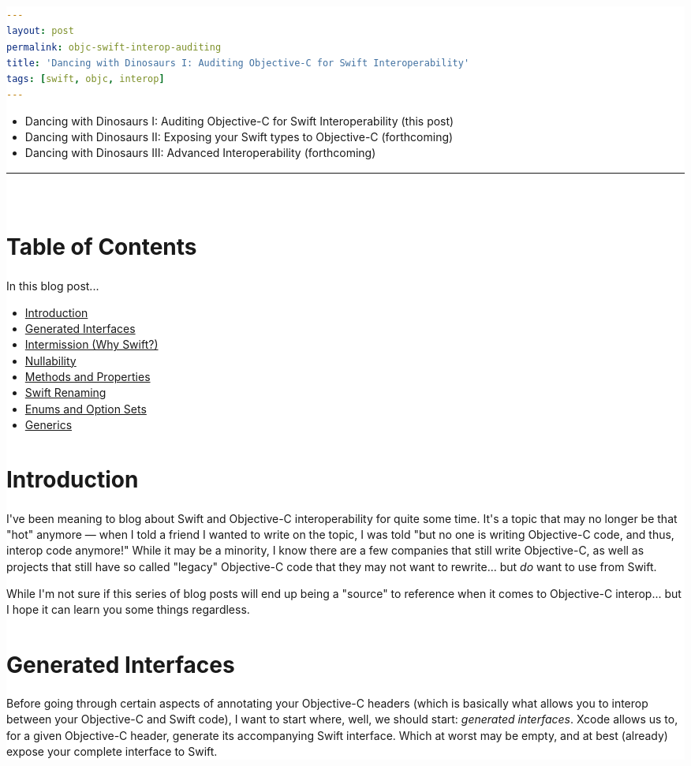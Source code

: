 ```yaml
---
layout: post
permalink: objc-swift-interop-auditing
title: 'Dancing with Dinosaurs I: Auditing Objective-C for Swift Interoperability'
tags: [swift, objc, interop]
---
```


- Dancing with Dinosaurs I: Auditing Objective-C for Swift Interoperability (this post)
- Dancing with Dinosaurs II: Exposing your Swift types to Objective-C (forthcoming)
- Dancing with Dinosaurs III: Advanced Interoperability (forthcoming)

---
<br />

# Table of Contents

In this blog post...

- [Introduction](#introduction)
- [Generated Interfaces](#generated-interfaces)
- [Intermission (Why Swift?)](#intermission-why-swift)
- [Nullability](#nullability)
- [Methods and Properties](#methods-and-properties)
- [Swift Renaming](#swift-renaming)
- [Enums and Option Sets](#enums-and-option-sets)
- [Generics](#generics)

# Introduction

I've been meaning to blog about Swift and Objective-C interoperability for quite
some time. It's a topic that may no longer be that "hot" anymore — when I told a
friend I wanted to write on the topic, I was told "but no one is writing
Objective-C code, and thus, interop code anymore!" While it may be a minority,
I know there are a few companies that still write Objective-C, as well as
projects that still have so called "legacy" Objective-C code that they may not
want to rewrite... but _do_ want to use from Swift.

While I'm not sure if this series of blog posts will end up being a "source"
to reference when it comes to Objective-C interop... but I hope it can learn
you some things regardless.

# Generated Interfaces

Before going through certain aspects of annotating your Objective-C headers
(which is basically what allows you to interop between your Objective-C and
Swift code), I want to start where, well, we should start: _generated
interfaces_. Xcode allows us to, for a given Objective-C header, generate its
accompanying Swift interface. Which at worst may be empty, and at best (already)
expose your complete interface to Swift.
